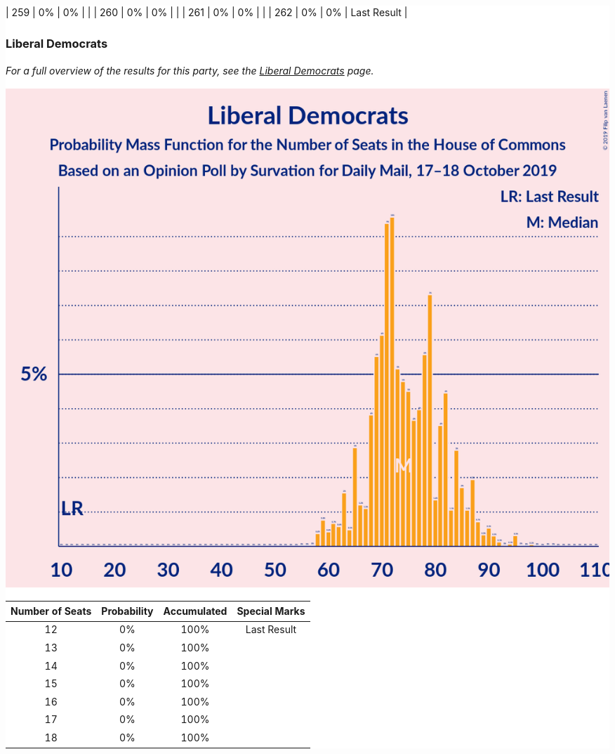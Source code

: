 | 259 | 0% | 0% |  |
| 260 | 0% | 0% |  |
| 261 | 0% | 0% |  |
| 262 | 0% | 0% | Last Result |

### Liberal Democrats

*For a full overview of the results for this party, see the [Liberal Democrats](party-liberaldemocrats.html) page.*

![Graph with seats probability mass function not yet produced](2019-10-18-Survation-seats-pmf-liberaldemocrats.png "Seats Probability Mass Function")

| Number of Seats | Probability | Accumulated | Special Marks |
|:---------------:|:-----------:|:-----------:|:-------------:|
| 12 | 0% | 100% | Last Result |
| 13 | 0% | 100% |  |
| 14 | 0% | 100% |  |
| 15 | 0% | 100% |  |
| 16 | 0% | 100% |  |
| 17 | 0% | 100% |  |
| 18 | 0% | 100% |  |